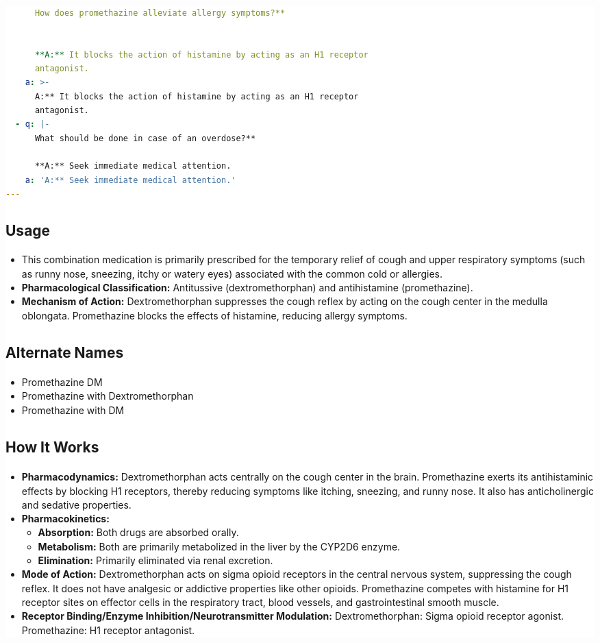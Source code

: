 ```yaml
      How does promethazine alleviate allergy symptoms?**


      **A:** It blocks the action of histamine by acting as an H1 receptor
      antagonist.
    a: >-
      A:** It blocks the action of histamine by acting as an H1 receptor
      antagonist.
  - q: |-
      What should be done in case of an overdose?**

      **A:** Seek immediate medical attention.
    a: 'A:** Seek immediate medical attention.'
---
```

## **Usage**

- This combination medication is primarily prescribed for the temporary relief of cough and upper respiratory symptoms (such as runny nose, sneezing, itchy or watery eyes) associated with the common cold or allergies.
- **Pharmacological Classification:**  Antitussive (dextromethorphan) and antihistamine (promethazine).
- **Mechanism of Action:** Dextromethorphan suppresses the cough reflex by acting on the cough center in the medulla oblongata. Promethazine blocks the effects of histamine, reducing allergy symptoms.

## **Alternate Names**

- Promethazine DM
- Promethazine with Dextromethorphan
- Promethazine with DM


## **How It Works**

- **Pharmacodynamics:** Dextromethorphan acts centrally on the cough center in the brain. Promethazine exerts its antihistaminic effects by blocking H1 receptors, thereby reducing symptoms like itching, sneezing, and runny nose. It also has anticholinergic and sedative properties.
- **Pharmacokinetics:**
    - **Absorption:** Both drugs are absorbed orally.
    - **Metabolism:** Both are primarily metabolized in the liver by the CYP2D6 enzyme.
    - **Elimination:**  Primarily eliminated via renal excretion.
- **Mode of Action:** Dextromethorphan acts on sigma opioid receptors in the central nervous system, suppressing the cough reflex. It does not have analgesic or addictive properties like other opioids. Promethazine competes with histamine for H1 receptor sites on effector cells in the respiratory tract, blood vessels, and gastrointestinal smooth muscle.
- **Receptor Binding/Enzyme Inhibition/Neurotransmitter Modulation:** Dextromethorphan: Sigma opioid receptor agonist. Promethazine: H1 receptor antagonist.

